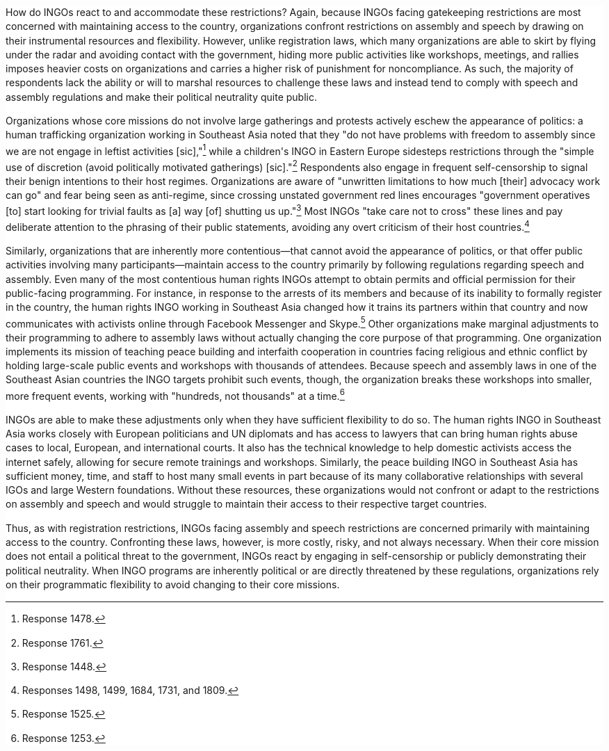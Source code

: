 How do INGOs react to and accommodate these restrictions? Again, because INGOs facing gatekeeping restrictions are most concerned with maintaining access to the country, organizations confront restrictions on assembly and speech by drawing on their instrumental resources and flexibility. However, unlike registration laws, which many organizations are able to skirt by flying under the radar and avoiding contact with the government, hiding more public activities like workshops, meetings, and rallies imposes heavier costs on organizations and carries a higher risk of punishment for noncompliance. As such, the majority of respondents lack the ability or will to marshal resources to challenge these laws and instead tend to comply with speech and assembly regulations and make their political neutrality quite public.

Organizations whose core missions do not involve large gatherings and protests actively eschew the appearance of politics: a human trafficking organization working in Southeast Asia noted that they "do not have problems with freedom to assembly since we are not engage in leftist activities [sic],"[^40] while a children's INGO in Eastern Europe sidesteps restrictions through the "simple use of discretion (avoid politically motivated gatherings) [sic]."[^41] Respondents also engage in frequent self-censorship to signal their benign intentions to their host regimes. Organizations are aware of "unwritten limitations to how much [their] advocacy work can go" and fear being seen as anti-regime, since crossing unstated government red lines encourages "government operatives [to] start looking for trivial faults as [a] way [of] shutting us up."[^42] Most INGOs "take care not to cross" these lines and pay deliberate attention to the phrasing of their public statements, avoiding any overt criticism of their host countries.[^43]

Similarly, organizations that are inherently more contentious—that cannot avoid the appearance of politics, or that offer public activities involving many participants—maintain access to the country primarily by following regulations regarding speech and assembly. Even many of the most contentious human rights INGOs attempt to obtain permits and official permission for their public-facing programming. For instance, in response to the arrests of its members and because of its inability to formally register in the country, the human rights INGO working in Southeast Asia changed how it trains its partners within that country and now communicates with activists online through Facebook Messenger and Skype.[^44] Other organizations make marginal adjustments to their programming to adhere to assembly laws without actually changing the core purpose of that programming. One organization implements its mission of teaching peace building and interfaith cooperation in countries facing religious and ethnic conflict by holding large-scale public events and workshops with thousands of attendees. Because speech and assembly laws in one of the Southeast Asian countries the INGO targets prohibit such events, though, the organization breaks these workshops into smaller, more frequent events, working with "hundreds, not thousands" at a time.[^45] 

INGOs are able to make these adjustments only when they have sufficient flexibility to do so. The human rights INGO in Southeast Asia works closely with European politicians and UN diplomats and has access to lawyers that can bring human rights abuse cases to local, European, and international courts. It also has the technical knowledge to help domestic activists access the internet safely, allowing for secure remote trainings and workshops. Similarly, the peace building INGO in Southeast Asia has sufficient money, time, and staff to host many small events in part because of its many collaborative relationships with several IGOs and large Western foundations. Without these resources, these organizations would not confront or adapt to the restrictions on assembly and speech and would struggle to maintain their access to their respective target countries. 

Thus, as with registration restrictions, INGOs facing assembly and speech restrictions are concerned primarily with maintaining access to the country. Confronting these laws, however, is more costly, risky, and not always necessary. When their core mission does not entail a political threat to the government, INGOs react by engaging in self-censorship or publicly demonstrating their political neutrality. When INGO programs are inherently political or are directly threatened by these regulations, organizations rely on their programmatic flexibility to avoid changing to their core missions.


[^1]:	A static version of the survey is available at [https://notebook.andrewheiss.com/project/diss-ingos-in-autocracies/ingo-survey-annotated/ ](https://notebook.andrewheiss.com/project/diss-ingos-in-autocracies/ingo-survey-annotated/).
[^2]:	See [https://www.ingoresearch.org/files/08-methods-appendix\_andrew-heiss\_2017-08-22.pdf ](https://www.ingoresearch.org/files/08-methods-appendix_andrew-heiss_2017-08-22.pdf).
[^3]:	A more complete discussion and justification for this definition is provided in the appendix.
[^4]:	Response 1296.
[^5]:	Response 1428.
[^6]:	Response 1317.
[^7]:	Response 1193.
[^8]:	"Very restricted" and "Extremely restricted" are collapsed to "Very restricted." 
[^9]:	Available at [https://www.ingoresearch.org/files/06-program-capture\_andrew-heiss\_2017-08-22.pdf](https://www.ingoresearch.org/files/06-program-capture_andrew-heiss_2017-08-22.pdf).
[^10]:	The probability that the difference in proportion of high and low contention INGOs is greater than zero is low for all of the possible levels of restriction, but the direction of the difference follows expectations: high contention organizations lean toward more substantial pressure ($P(\Delta > 0) = 0.19$) while low contention organization lean toward moderate pressure ($P(\Delta > 0) = 0.79$). There is no difference between the proportion of high and low contention organizations reporting no regulatory pressure to register ($P(\Delta > 0) = 0.56$). All posterior probabilities are available in the online appendix at [https://www.ingoresearch.org/files/09-results-appendix\_andrew-heiss\_2017-08-22.pdf](https://www.ingoresearch.org/files/09-results-appendix_andrew-heiss_2017-08-22.pdf).
[^11]:	Response 1494.
[^12]:	Responses 1230 and 1703.
[^13]:	Response 1300.
[^14]:	Responses 1217, 1487, 1489, 1575, 1622, 1699, 1700, and 1809
[^15]:	Response 1700. See also Response 1489.
[^16]:	Response 1699.
[^17]:	Response 1197.
[^18]:	Response 1323.
[^19]:	Response 1522.
[^20]:	Response 1386.
[^21]:	Response 1425.
[^22]:	Responses 1328 and 1686.
[^23]:	Responses 1207, 1428, and 1731.
[^24]:	Response 1386.
[^25]:	Response 1574.
[^26]:	Response 1700.
[^27]:	Response 1499.
[^28]:	Response 1245.
[^29]:	Response 1492.
[^30]:	Response 1777.
[^31]:	Response 1428.
[^32]:	The probability that the difference in proportion of high and low contention INGOs is greater than zero is low for all of the possible levels of restriction, but the direction of the difference follows expectations: high contention organizations lean toward more substantial pressure ($P(\Delta > 0) = 0.17$) *and* more moderate pressure ($P(\Delta > 0) = 0.3$), while low contention organizations are more likely than high contention organizations to face no pressure in assembly, speech, and advocacy ($P(\Delta > 0) = 0.85$). All posterior probabilities are available in the online appendix at [https://www.ingoresearch.org/files/09-results-appendix\_andrew-heiss\_2017-08-22.pdf](https://www.ingoresearch.org/files/09-results-appendix_andrew-heiss_2017-08-22.pdf).
[^33]:	Response 1541.
[^34]:	Response 1683.
[^35]:	Responses 1205, 1328, and 1731.
[^36]:	Responses 1448, 1537, and 1545.
[^37]:	Responses 1299, 1470, and 1809.
[^38]:	Response 1226.
[^39]:	Response 1525.
[^40]:	Response 1478.
[^41]:	Response 1761.
[^42]:	Response 1448.
[^43]:	Responses 1498, 1499, 1684, 1731, and 1809.
[^44]:	Response 1525.
[^45]:	Response 1253.
[^46]:	Article 19, "Vision," [https://www.article19.org/pages/en/vision.html](https://www.article19.org/pages/en/vision.html), accessed August 2, 2017.
[^47]:	Article 19, "Mission," [https://www.article19.org/pages/en/mission.html](https://www.article19.org/pages/en/mission.html), accessed August 2, 2017.
[^48]:	Interview 1056, October 13, 2016, London.
[^49]:	The Middle East and North Africa program was separated out of the Africa program in 2006 to allow for more intense focus on the region [@a19:2006]; the first program officer was hired in 2007 [@a19:2007, 19].
[^50]:	Article 19's digital advocacy program is its newest, established in 2015.
[^51]:	Interview 1056, October 13, 2016, London.
[^52]:	Article 19, "What we do," [https://www.article19.org/pages/en/what-we-do.html](https://www.article19.org/pages/en/what-we-do.html), accessed August 2, 2017.
[^53]:	IFEX, "Our Network," [https://www.ifex.org/our\_network/](https://www.ifex.org/our_network/), accessed August 2, 2017..
[^54]:	Interview 1056, October 13, 2016, London.
[^55]:	Interview 1056, October 13, 2016, London.
[^56]:	Interview 1056, October 13, 2016, London.
[^57]:	Interview 1056, October 13, 2016, London.
[^58]:	Human Rights Watch, "Kenya: Security Bill Tramples Basic Rights," December 13, 2014, accessed August 2, 2017, [https://www.hrw.org/news/2014/12/13/kenya-security-bill-tramples-basic-rights](https://www.hrw.org/news/2014/12/13/kenya-security-bill-tramples-basic-rights).
[^59]:	Interview 1056, October 13, 2016, London.
[^60]:	Interview 1056, October 13, 2016, London.
[^61]:	AMERA UK, "Objectives and History," [https://web.archive.org/web/20130820091141/http://amera-uk.org/index.php/who-we-are/objectives-a-history](https://web.archive.org/web/20130820091141/http://amera-uk.org/index.php/who-we-are/objectives-a-history), accessed August 2, 2017.
[^62]:	AMERA International, "Background," [http://www.amerainternational.org/background/](http://www.amerainternational.org/background/), accessed August 2, 2017; AMERA International, "Who We Are," [http://www.amerainternational.org/who-we-are/](http://www.amerainternational.org/who-we-are/), accessed August 2, 2017.
[^63]:	As described below, there is technically a legal distinction between AMERA UK, AMERA Egypt, and AMERA International. For the sake of narrative simplicity, I refer to the organization simply as AMERA unless describing something specific to the organization's operations in the UK or Egypt.
[^64]:	AMERA's fiscal year ends on January 31 of the following year. To align its financial reports with a January–December calendar year, I shift all reported numbers back one year. Thus, financial figures for the year ending on January 31, 2009 are marked as 2008.
[^65]:	Interview 1036, August 17, 2016.
[^66]:	See, for instance, @emhrn:2013.
[^67]:	Interview 1036, August 17, 2016.